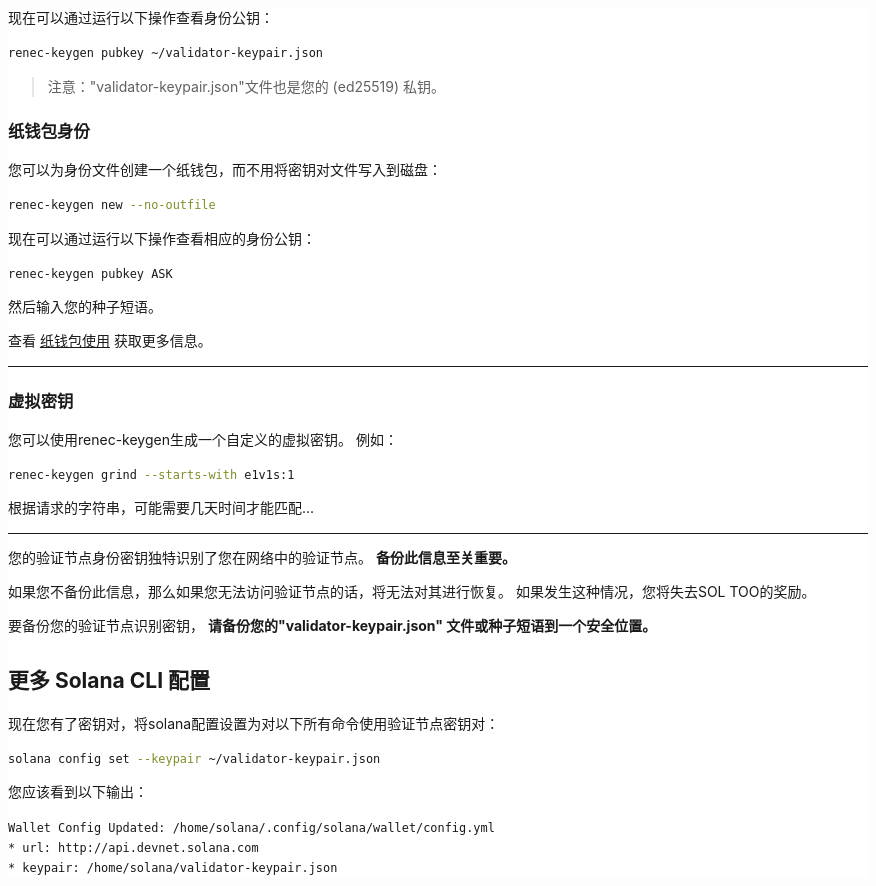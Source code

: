 现在可以通过运行以下操作查看身份公钥：

```bash
renec-keygen pubkey ~/validator-keypair.json
```

> 注意："validator-keypair.json"文件也是您的 \(ed25519\) 私钥。

### 纸钱包身份

您可以为身份文件创建一个纸钱包，而不用将密钥对文件写入到磁盘：

```bash
renec-keygen new --no-outfile
```

现在可以通过运行以下操作查看相应的身份公钥：

```bash
renec-keygen pubkey ASK
```

然后输入您的种子短语。

查看 [纸钱包使用](../wallet-guide/paper-wallet.md) 获取更多信息。

---

### 虚拟密钥

您可以使用renec-keygen生成一个自定义的虚拟密钥。 例如：

```bash
renec-keygen grind --starts-with e1v1s:1
```

根据请求的字符串，可能需要几天时间才能匹配...

---

您的验证节点身份密钥独特识别了您在网络中的验证节点。 **备份此信息至关重要。**

如果您不备份此信息，那么如果您无法访问验证节点的话，将无法对其进行恢复。 如果发生这种情况，您将失去SOL TOO的奖励。

要备份您的验证节点识别密钥， **请备份您的"validator-keypair.json" 文件或种子短语到一个安全位置。**

## 更多 Solana CLI 配置

现在您有了密钥对，将solana配置设置为对以下所有命令使用验证节点密钥对：

```bash
solana config set --keypair ~/validator-keypair.json
```

您应该看到以下输出：

```text
Wallet Config Updated: /home/solana/.config/solana/wallet/config.yml
* url: http://api.devnet.solana.com
* keypair: /home/solana/validator-keypair.json
```
